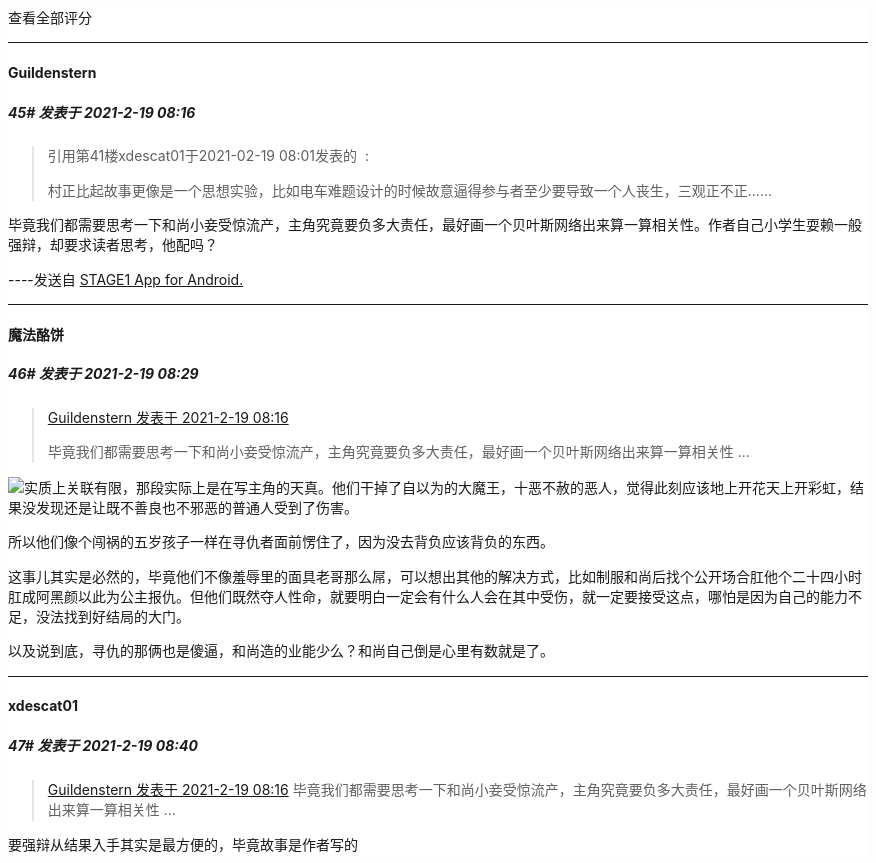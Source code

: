 

查看全部评分






*****

####  Guildenstern  
##### 45#       发表于 2021-2-19 08:16



<blockquote>引用第41楼xdescat01于2021-02-19 08:01发表的  :

村正比起故事更像是一个思想实验，比如电车难题设计的时候故意逼得参与者至少要导致一个人丧生，三观正不正......</blockquote>
毕竟我们都需要思考一下和尚小妾受惊流产，主角究竟要负多大责任，最好画一个贝叶斯网络出来算一算相关性。作者自己小学生耍赖一般强辩，却要求读者思考，他配吗？


----发送自 [STAGE1 App for Android.](http://stage1.5j4m.com/?1.37)







*****

####  魔法酪饼  
##### 46#       发表于 2021-2-19 08:29



<blockquote><a href="httphttps://bbs.saraba1st.com/2b/forum.php?mod=redirect&amp;goto=findpost&amp;pid=50373182&amp;ptid=1988408" target="_blank">Guildenstern 发表于 2021-2-19 08:16</a>

毕竟我们都需要思考一下和尚小妾受惊流产，主角究竟要负多大责任，最好画一个贝叶斯网络出来算一算相关性 ...</blockquote>
<img src="https://static.saraba1st.com/image/smiley/face2017/016.png" referrerpolicy="no-referrer">实质上关联有限，那段实际上是在写主角的天真。他们干掉了自以为的大魔王，十恶不赦的恶人，觉得此刻应该地上开花天上开彩虹，结果没发现还是让既不善良也不邪恶的普通人受到了伤害。

所以他们像个闯祸的五岁孩子一样在寻仇者面前愣住了，因为没去背负应该背负的东西。

这事儿其实是必然的，毕竟他们不像羞辱里的面具老哥那么屌，可以想出其他的解决方式，比如制服和尚后找个公开场合肛他个二十四小时肛成阿黑颜以此为公主报仇。但他们既然夺人性命，就要明白一定会有什么人会在其中受伤，就一定要接受这点，哪怕是因为自己的能力不足，没法找到好结局的大门。

以及说到底，寻仇的那俩也是傻逼，和尚造的业能少么？和尚自己倒是心里有数就是了。







*****

####  xdescat01  
##### 47#       发表于 2021-2-19 08:40



<blockquote><a href="httphttps://bbs.saraba1st.com/2b/forum.php?mod=redirect&amp;goto=findpost&amp;pid=50373182&amp;ptid=1988408" target="_blank">Guildenstern 发表于 2021-2-19 08:16</a>
毕竟我们都需要思考一下和尚小妾受惊流产，主角究竟要负多大责任，最好画一个贝叶斯网络出来算一算相关性 ...</blockquote>
要强辩从结果入手其实是最方便的，毕竟故事是作者写的

